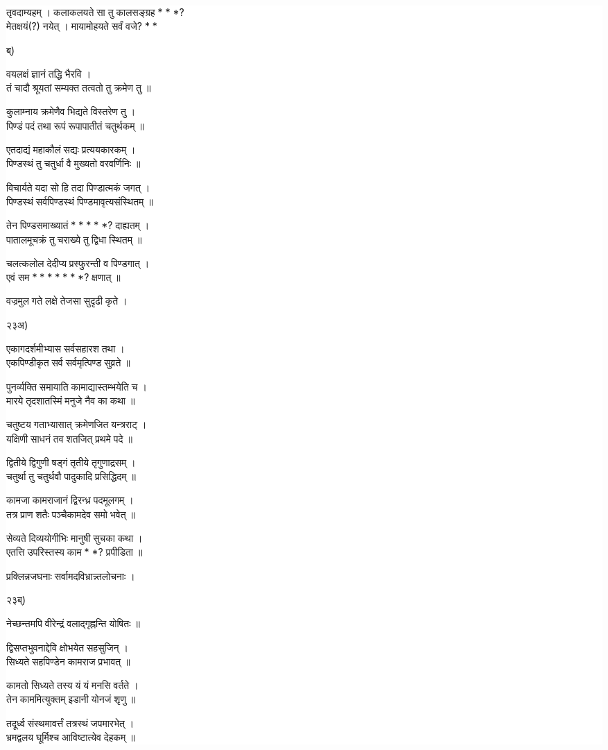 तृवदाम्यहम् । कलाकलयते सा तु कालसङ्ग्रह * * *?   
मेतक्षयं(?) नयेत् । मायामोहयते सर्वं वजे? * *   
  
ब्)  
  
वयलक्षं ज्ञानं तद्धि भैरवि ।  
तं चादौ श्रूयतां सम्यक्त तत्वतो तु क्रमेण तु ॥  
  
कुलाम्नाय क्रमेणैव भिद्यते विस्तरेण तु ।  
पिण्डं पदं तथा रूपं रूपापातीतं चतुर्थकम् ॥  
  
एतदाद्यं महाकौलं सद्यः प्रत्ययकारकम् ।  
पिण्डस्थं तु चतुर्धा वै मुख्यतो वरवर्णिनिः ॥  
  
विचार्यते यदा सो हि तदा पिण्डात्मकं जगत् ।  
पिण्डस्थं सर्वपिण्डस्थं पिण्डमावृत्यसंस्थितम् ॥  
  
तेन पिण्डसमाख्यातं * * * * *? दाह्यतम् ।  
पातालमूचक्रं तु चराख्ये तु द्विधा स्थितम् ॥  
  
चलत्कलोल देदीप्य प्रस्फुरन्ती व पिण्डगात् ।  
एवं सम * * * * * * *? क्षणात् ॥  
  
वज्रमुल गते लक्षे तेजसा सुदृढी कृते ।  
    
  
२३अ)  
  
एकागदर्शमीभ्यास सर्वसहारश तथा ।  
एकपिण्डीकृत सर्व सर्वमृत्पिण्ड सुव्रते ॥  
  
पुनर्व्यक्ति समायाति कामाद्यास्तम्भयेति च ।  
मारये तृदशातस्मिं मनुजे नैव का कथा ॥  
  
चतुष्टय गताभ्यासात् क्रमेणजित यन्त्रराट् ।  
यक्षिणी साधनं तव शतजित् प्रथमे पदे ॥  
  
द्वितीये द्विगुणी षड्गं तृतीये तृगुणाद्रसम् ।  
चतुर्था तु चतुर्थवौ पादुकादि प्रसिद्धिदम् ॥  
  
कामजा कामराजानं द्विरन्ध्र पदमूलगम् ।  
तत्र प्राण शतैः पञ्चैकामदेव समो भवेत् ॥  
  
सेव्यते दिव्ययोगीभिः मानुषी सुचका कथा ।  
एतत्ति उपरिस्तस्य काम * *? प्रपीडिता ॥  
  
प्रक्लिन्नजघनाः सर्वामदविभ्रान्न्तलोचनाः ।  
  
२३ब्)  
  
नेच्छन्तमपि वीरेन्द्रं वलाद्गृह्नन्ति योषितः ॥  
  
द्विसप्तभुवनाद्देवि क्षोभयेत सहसुजिन् ।  
सिध्यते सहपिण्डेन कामराज प्रभावत् ॥  
  
कामतो सिध्यते तस्य यं यं मनसि वर्तते ।  
तेन काममित्युक्तम् इडानी योनजं शृणु ॥  
  
तदूर्ध्व संस्थमावर्त्तं तत्रस्थं जपमारभेत् ।  
भ्रमद्वलय घूर्मिश्च आविष्टात्येव देहकम् ॥  
  